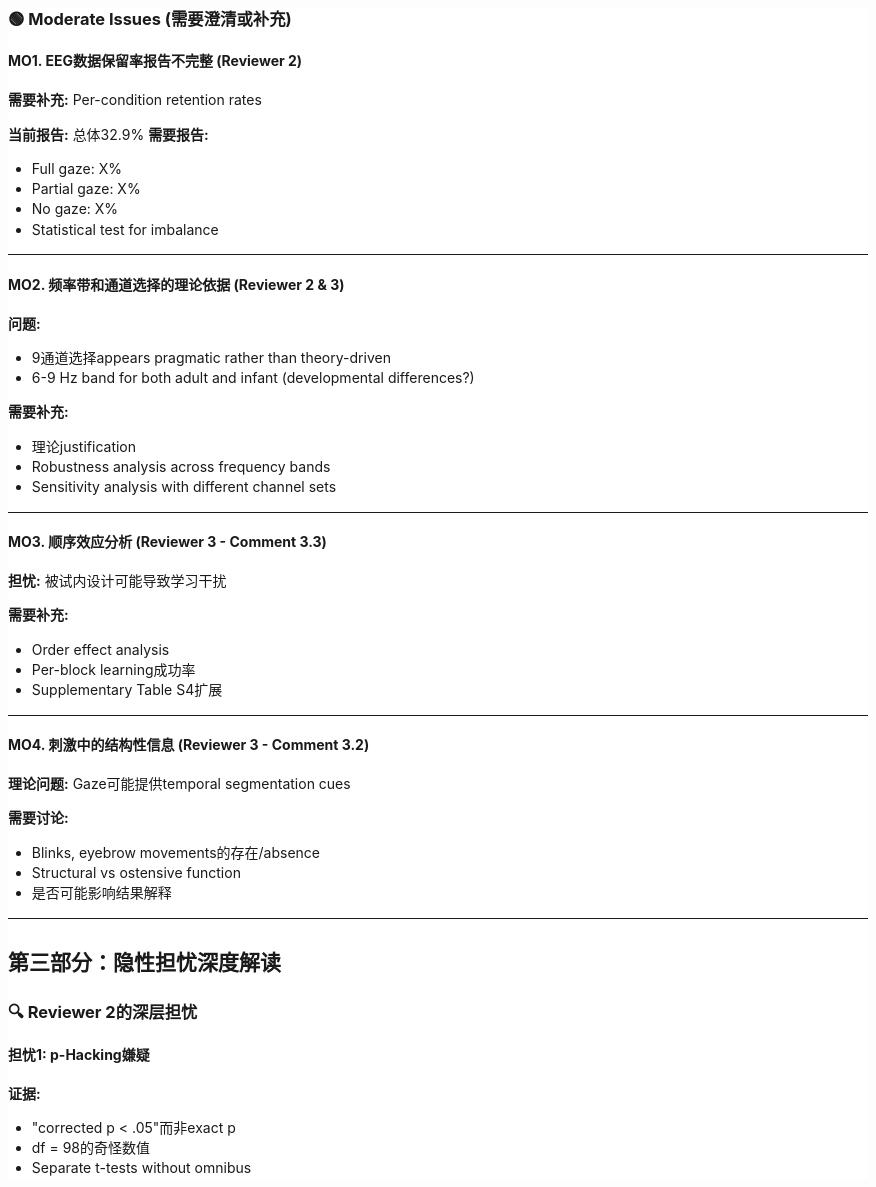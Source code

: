
### 🟢 **Moderate Issues (需要澄清或补充)**

#### MO1. EEG数据保留率报告不完整 (Reviewer 2)
**需要补充:** Per-condition retention rates

**当前报告:** 总体32.9%
**需要报告:**
- Full gaze: X%
- Partial gaze: X%
- No gaze: X%
- Statistical test for imbalance

---

#### MO2. 频率带和通道选择的理论依据 (Reviewer 2 & 3)
**问题:**
- 9通道选择appears pragmatic rather than theory-driven
- 6-9 Hz band for both adult and infant (developmental differences?)

**需要补充:**
- 理论justification
- Robustness analysis across frequency bands
- Sensitivity analysis with different channel sets

---

#### MO3. 顺序效应分析 (Reviewer 3 - Comment 3.3)
**担忧:** 被试内设计可能导致学习干扰

**需要补充:**
- Order effect analysis
- Per-block learning成功率
- Supplementary Table S4扩展

---

#### MO4. 刺激中的结构性信息 (Reviewer 3 - Comment 3.2)
**理论问题:** Gaze可能提供temporal segmentation cues

**需要讨论:**
- Blinks, eyebrow movements的存在/absence
- Structural vs ostensive function
- 是否可能影响结果解释

---

## 第三部分：隐性担忧深度解读

### 🔍 Reviewer 2的深层担忧

#### 担忧1: p-Hacking嫌疑
**证据:**
- "corrected p < .05"而非exact p
- df = 98的奇怪数值
- Separate t-tests without omnibus
